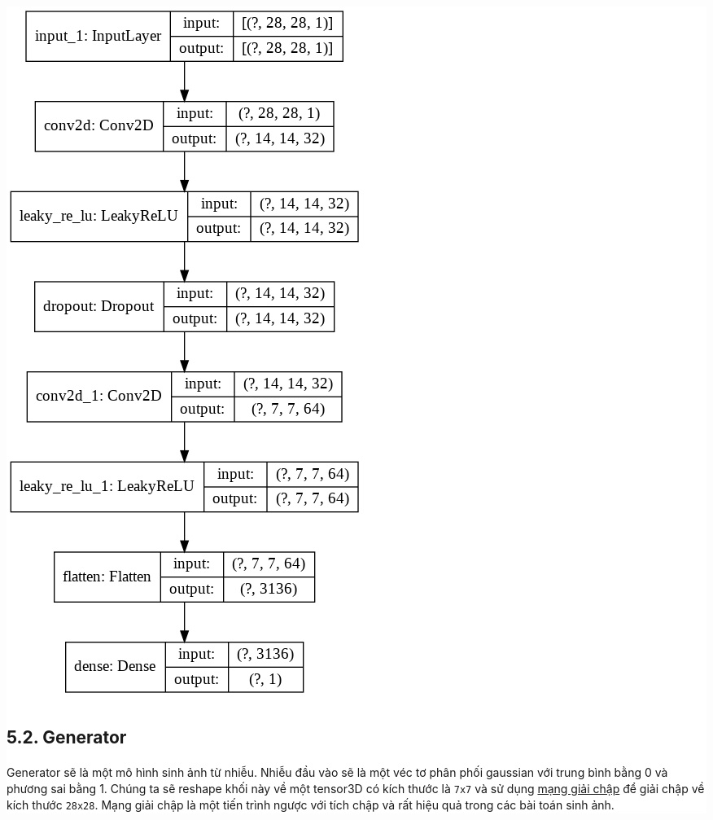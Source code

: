 <img src="/assets/images/20200713_GAN/GAN_21_0.png" class="normalpic"/>

## 5.2. Generator

Generator sẽ là một mô hình sinh ảnh từ nhiễu. Nhiễu đầu vào sẽ là một véc tơ phân phối gaussian với trung bình bằng 0 và phương sai bằng 1. Chúng ta sẽ reshape khối này về một tensor3D có kích thước là `7x7` và sử dụng [mạng giải chập](https://phamdinhkhanh.github.io/2020/06/10/ImageSegmention.html#5-m%E1%BA%A1ng-gi%E1%BA%A3i-ch%E1%BA%ADp-deconvolutional-neural-network) để giải chập về kích thước `28x28`. Mạng giải chập là một tiến trình ngược với tích chập và rất hiệu quả trong các bài toán sinh ảnh.

